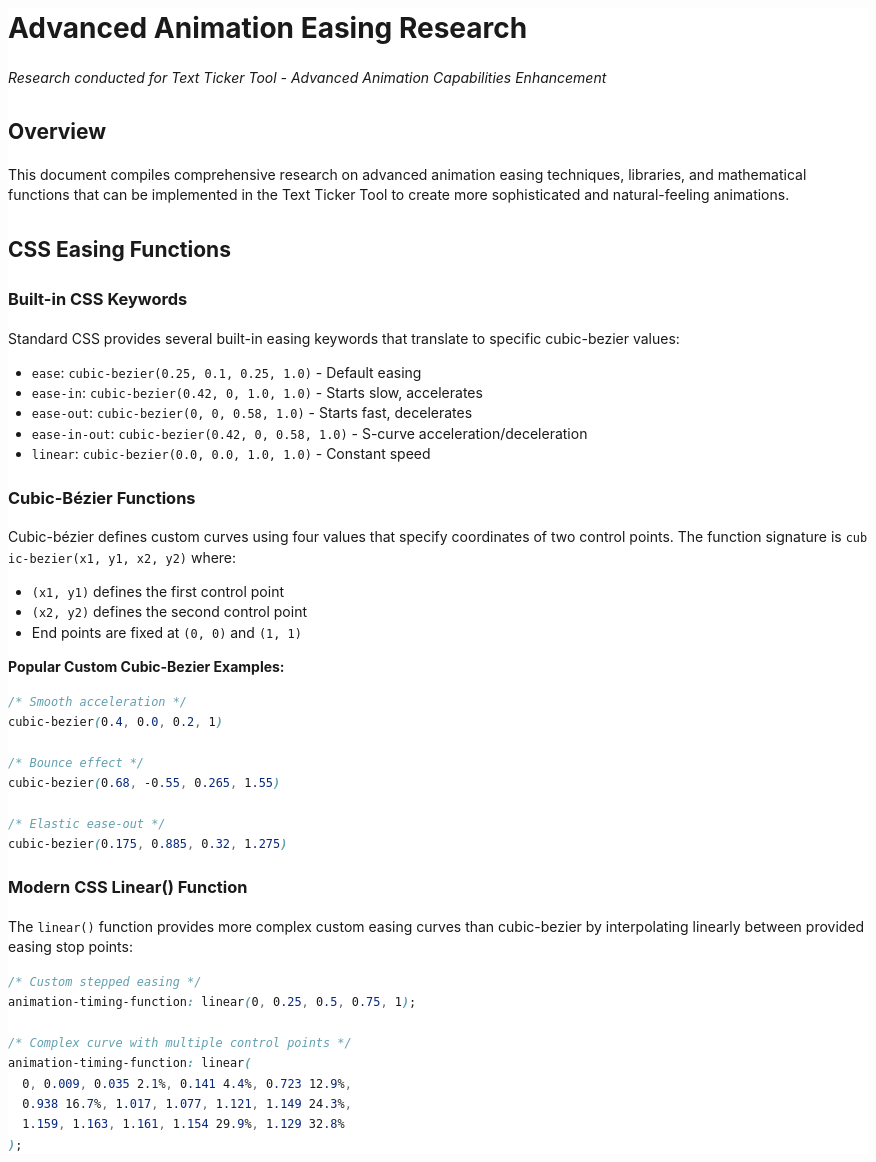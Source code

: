 # Advanced Animation Easing Research

*Research conducted for Text Ticker Tool - Advanced Animation Capabilities Enhancement*

## Overview

This document compiles comprehensive research on advanced animation easing techniques, libraries, and mathematical functions that can be implemented in the Text Ticker Tool to create more sophisticated and natural-feeling animations.

## CSS Easing Functions

### Built-in CSS Keywords

Standard CSS provides several built-in easing keywords that translate to specific cubic-bezier values:

- `ease`: `cubic-bezier(0.25, 0.1, 0.25, 1.0)` - Default easing
- `ease-in`: `cubic-bezier(0.42, 0, 1.0, 1.0)` - Starts slow, accelerates
- `ease-out`: `cubic-bezier(0, 0, 0.58, 1.0)` - Starts fast, decelerates
- `ease-in-out`: `cubic-bezier(0.42, 0, 0.58, 1.0)` - S-curve acceleration/deceleration
- `linear`: `cubic-bezier(0.0, 0.0, 1.0, 1.0)` - Constant speed

### Cubic-Bézier Functions

Cubic-bézier defines custom curves using four values that specify coordinates of two control points. The function signature is `cubic-bezier(x1, y1, x2, y2)` where:
- `(x1, y1)` defines the first control point
- `(x2, y2)` defines the second control point
- End points are fixed at `(0, 0)` and `(1, 1)`

**Popular Custom Cubic-Bezier Examples:**
```css
/* Smooth acceleration */
cubic-bezier(0.4, 0.0, 0.2, 1)

/* Bounce effect */
cubic-bezier(0.68, -0.55, 0.265, 1.55)

/* Elastic ease-out */
cubic-bezier(0.175, 0.885, 0.32, 1.275)
```

### Modern CSS Linear() Function

The `linear()` function provides more complex custom easing curves than cubic-bezier by interpolating linearly between provided easing stop points:

```css
/* Custom stepped easing */
animation-timing-function: linear(0, 0.25, 0.5, 0.75, 1);

/* Complex curve with multiple control points */
animation-timing-function: linear(
  0, 0.009, 0.035 2.1%, 0.141 4.4%, 0.723 12.9%, 
  0.938 16.7%, 1.017, 1.077, 1.121, 1.149 24.3%, 
  1.159, 1.163, 1.161, 1.154 29.9%, 1.129 32.8%
);
```
